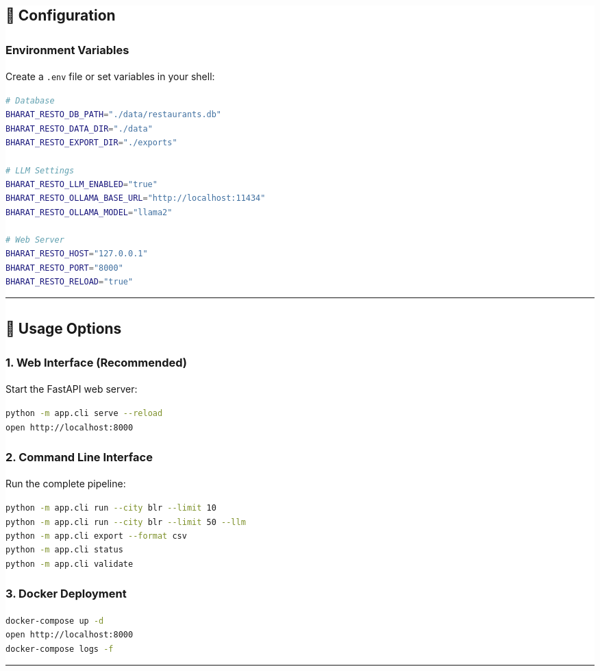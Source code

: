 ## 🔧 Configuration

### Environment Variables

Create a `.env` file or set variables in your shell:

```bash
# Database
BHARAT_RESTO_DB_PATH="./data/restaurants.db"
BHARAT_RESTO_DATA_DIR="./data"
BHARAT_RESTO_EXPORT_DIR="./exports"

# LLM Settings
BHARAT_RESTO_LLM_ENABLED="true"
BHARAT_RESTO_OLLAMA_BASE_URL="http://localhost:11434"
BHARAT_RESTO_OLLAMA_MODEL="llama2"

# Web Server
BHARAT_RESTO_HOST="127.0.0.1"
BHARAT_RESTO_PORT="8000"
BHARAT_RESTO_RELOAD="true"
```

---

## 🚦 Usage Options

### 1. Web Interface (Recommended)

Start the FastAPI web server:

```bash
python -m app.cli serve --reload
open http://localhost:8000
```

### 2. Command Line Interface

Run the complete pipeline:

```bash
python -m app.cli run --city blr --limit 10
python -m app.cli run --city blr --limit 50 --llm
python -m app.cli export --format csv
python -m app.cli status
python -m app.cli validate
```

### 3. Docker Deployment

```bash
docker-compose up -d
open http://localhost:8000
docker-compose logs -f
```

---